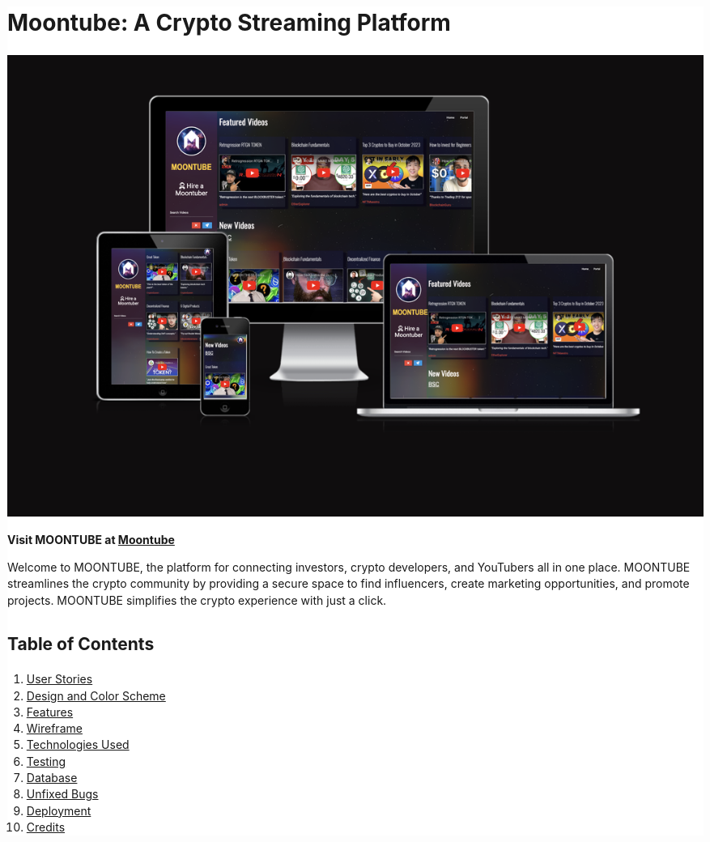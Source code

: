 # Moontube: A Crypto Streaming Platform

![responsiveness](/static/assets/responsiveness.png)

**Visit MOONTUBE at [Moontube](https://moontube-db-1e90f4bf79ae.herokuapp.com/)**

Welcome to MOONTUBE, the platform for connecting investors, crypto developers, and YouTubers all in one place. MOONTUBE streamlines the crypto community by providing a secure space to find influencers, create marketing opportunities, and promote projects. MOONTUBE simplifies the crypto experience with just a click.


## Table of Contents
1. [User Stories](#user-stories)
2. [Design and Color Scheme](#design-and-color-scheme)
3. [Features](#features)
4. [Wireframe](#wireframe)
5. [Technologies Used](#technologies-used)
6. [Testing](#testing)
7. [Database](#data-schema)
8. [Unfixed Bugs](#unfixed-bugs)
9. [Deployment](#deployment)
10. [Credits](#credits)
